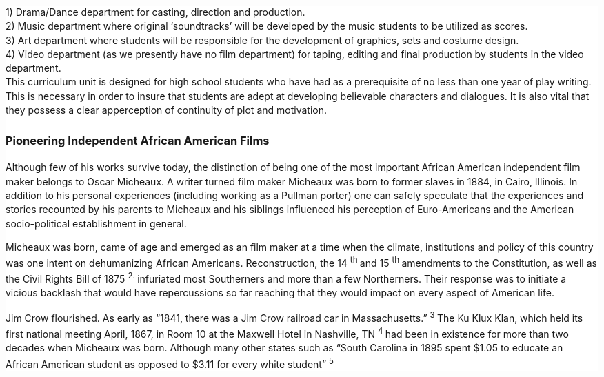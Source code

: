    <dt>
    1) Drama/Dance department for casting, direction and production.
    <dt>
     2) Music department where original ‘soundtracks’ will be developed by the music students to be utilized as scores.
     <dt>
      3) Art department where students will be responsible for the development of graphics, sets and costume design.
      <dt>
       4) Video department (as we presently have no film department) for taping, editing and final production by students in the video department.
      </dt>
     </dt>
    </dt>
   </dt>
  </dl>
 </blockquote>
 This curriculum unit is designed for high school students who have had as a prerequisite of no less than one year of play writing. This is necessary in order to insure that students are adept at developing believable characters and dialogues. It is also vital that they possess a clear apperception of continuity of plot and motivation.
<h3>
  Pioneering Independent African American Films
 </h3>
 Although few of his works survive today, the distinction of being one of the most important African American independent film maker belongs to Oscar Micheaux. A writer turned film maker Micheaux was born to former slaves in 1884, in Cairo, Illinois. In addition to his personal experiences (including working as a Pullman porter) one can safely speculate that the experiences and stories recounted by his parents to Micheaux and his siblings influenced his perception of Euro-Americans and the American socio-political establishment in general.
 <p>
  Micheaux was born, came of age and emerged as an film maker at a time when the climate, institutions and policy of this country was one intent on dehumanizing African Americans. Reconstruction, the 14
  <sup>
   th
  </sup>
  and 15
  <sup>
   th
  </sup>
  amendments to the Constitution, as well as the Civil Rights Bill of 1875
  <sup>
   2.
  </sup>
  infuriated most Southerners and more than a few Northerners. Their response was to initiate a vicious backlash that would have repercussions so far reaching that they would impact on every aspect of American life.
 </p>
 <p>
  Jim Crow flourished. As early as “1841, there was a Jim Crow railroad car in Massachusetts.”
  <sup>
   3
  </sup>
  The Ku Klux Klan, which held its first national meeting April, 1867, in Room 10 at the Maxwell Hotel in Nashville, TN
  <sup>
   4
  </sup>
  had been in existence for more than two decades when Micheaux was born. Although many other states such as “South Carolina in 1895 spent $1.05 to educate an African American student as opposed to $3.11 for every white student”
  <sup>
   5